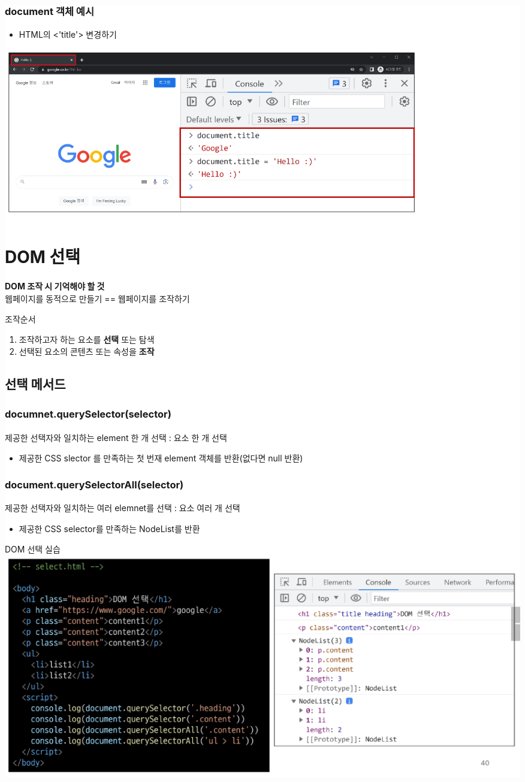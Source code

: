 ### document 객체 예시
- HTML의 <'title'> 변경하기

![Alt text](images/image-5.png)

# DOM 선택
**DOM 조작 시 기억해야 할 것**   
웹페이지를 동적으로 만들기 == 웹페이지를 조작하기  

조작순서
1. 조작하고자 하는 요소를 **선택** 또는 탐색
2. 선택된 요소의 콘텐츠 또는 속성을 **조작**

## 선택 메서드
### documnet.querySelector(selector) 
제공한 선택자와 일치하는 element 한 개 선택 : 요소 한 개 선택
- 제공한 CSS slector 를 만족하는 첫 번재 element 객체를 반환(없다면 null 반환)

### document.querySelectorAll(selector) 
제공한 선택자와 일치하는 여러 elemnet를 선택 : 요소 여러 개 선택
- 제공한 CSS selector를 만족하는 NodeList를 반환

DOM 선택 실습  
![Alt text](images/image-6.png)
